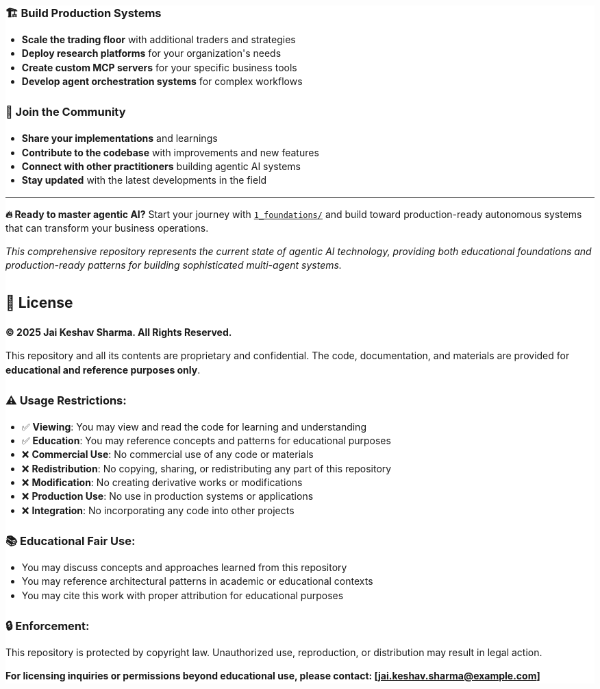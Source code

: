 ### 🏗️ Build Production Systems
- **Scale the trading floor** with additional traders and strategies
- **Deploy research platforms** for your organization's needs
- **Create custom MCP servers** for your specific business tools
- **Develop agent orchestration systems** for complex workflows

### 🌟 Join the Community
- **Share your implementations** and learnings
- **Contribute to the codebase** with improvements and new features
- **Connect with other practitioners** building agentic AI systems
- **Stay updated** with the latest developments in the field

---

**🔥 Ready to master agentic AI?** Start your journey with [`1_foundations/`](1_foundations/) and build toward production-ready autonomous systems that can transform your business operations.

*This comprehensive repository represents the current state of agentic AI technology, providing both educational foundations and production-ready patterns for building sophisticated multi-agent systems.*

## 📄 License

**© 2025 Jai Keshav Sharma. All Rights Reserved.**

This repository and all its contents are proprietary and confidential. The code, documentation, and materials are provided for **educational and reference purposes only**.

### ⚠️ Usage Restrictions:
- ✅ **Viewing**: You may view and read the code for learning and understanding
- ✅ **Education**: You may reference concepts and patterns for educational purposes
- ❌ **Commercial Use**: No commercial use of any code or materials
- ❌ **Redistribution**: No copying, sharing, or redistributing any part of this repository
- ❌ **Modification**: No creating derivative works or modifications
- ❌ **Production Use**: No use in production systems or applications
- ❌ **Integration**: No incorporating any code into other projects

### 📚 Educational Fair Use:
- You may discuss concepts and approaches learned from this repository
- You may reference architectural patterns in academic or educational contexts
- You may cite this work with proper attribution for educational purposes

### 🔒 Enforcement:
This repository is protected by copyright law. Unauthorized use, reproduction, or distribution may result in legal action.

**For licensing inquiries or permissions beyond educational use, please contact: [jai.keshav.sharma@example.com]**